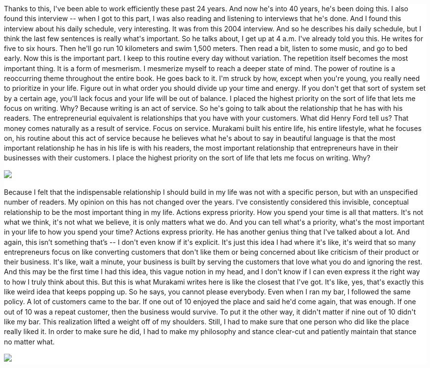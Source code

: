 Thanks to this, I've been able to work efficiently these past 24 years. And now he's into 40 years, he's been doing this. I also found this interview -- when I got to this part, I was also reading and listening to interviews that he's done. And I found this interview about his daily schedule, very interesting. It was from this 2004 interview. And so he describes his daily schedule, but I think the last few sentences is really what's important. So he talks about, I get up at 4 a.m. I've already told you this. He writes for five to six hours. Then he'll go run 10 kilometers and swim 1,500 meters. Then read a bit, listen to some music, and go to bed early. Now this is the important part. I keep to this routine every day without variation. The repetition itself becomes the most important thing. It is a form of mesmerism. I mesmerize myself to reach a deeper state of mind. The power of routine is a reoccurring theme throughout the entire book. He goes back to it. I'm struck by how, except when you're young, you really need to prioritize in your life. Figure out in what order you should divide up your time and energy. If you don't get that sort of system set by a certain age, you'll lack focus and your life will be out of balance. I placed the highest priority on the sort of life that lets me focus on writing. Why? Because writing is an act of service. So he's going to talk about the relationship that he has with his readers. The entrepreneurial equivalent is relationships that you have with your customers. What did Henry Ford tell us? That money comes naturally as a result of service. Focus on service. Murakami built his entire life, his entire lifestyle, what he focuses on, his routine about this act of service because he believes what he's about to say in beautiful language is that the most important relationship he has in his life is with his readers, the most important relationship that entrepreneurs have in their businesses with their customers. I place the highest priority on the sort of life that lets me focus on writing. Why?

![](https://www.foundersnotes.com/static/images/new_icons/chevron-down-alt-thin.svg)

Because I felt that the indispensable relationship I should build in my life was not with a specific person, but with an unspecified number of readers. My opinion on this has not changed over the years. I've consistently considered this invisible, conceptual relationship to be the most important thing in my life. Actions express priority. How you spend your time is all that matters. It's not what we think, it's not what we believe, it is only matters what we do. And you can tell what's a priority, what's the most important in your life to how you spend your time? Actions express priority. He has another genius thing that I've talked about a lot. And again, this isn’t something that’s -- I don't even know if it's explicit. It's just this idea I had where it's like, it's weird that so many entrepreneurs focus on like converting customers that don't like them or being concerned about like criticism of their product or their business. It's like, wait a minute, your business is built by serving the customers that love what you do and ignoring the rest. And this may be the first time I had this idea, this vague notion in my head, and I don't know if I can even express it the right way to how I truly think about this. But this is what Murakami writes here is like the closest that I've got. It's like, yes, that's exactly this like weird idea that keeps popping up. So he says, you cannot please everybody. Even when I ran my bar, I followed the same policy. A lot of customers came to the bar. If one out of 10 enjoyed the place and said he'd come again, that was enough. If one out of 10 was a repeat customer, then the business would survive. To put it the other way, it didn't matter if nine out of 10 didn't like my bar. This realization lifted a weight off of my shoulders. Still, I had to make sure that one person who did like the place really liked it. In order to make sure he did, I had to make my philosophy and stance clear-cut and patiently maintain that stance no matter what.

![](https://www.foundersnotes.com/static/images/new_icons/chevron-down-alt-thin.svg)
